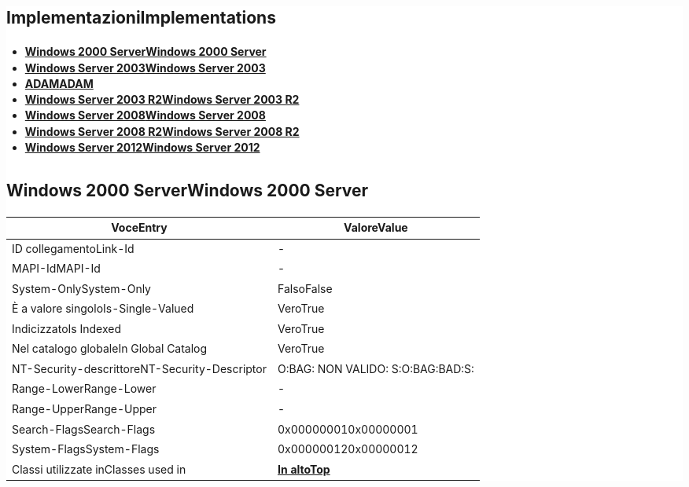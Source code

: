 

## <a name="implementations"></a><span data-ttu-id="c48ce-125">Implementazioni</span><span class="sxs-lookup"><span data-stu-id="c48ce-125">Implementations</span></span>

-   [<span data-ttu-id="c48ce-126">**Windows 2000 Server**</span><span class="sxs-lookup"><span data-stu-id="c48ce-126">**Windows 2000 Server**</span></span>](#windows-2000-server)
-   [<span data-ttu-id="c48ce-127">**Windows Server 2003**</span><span class="sxs-lookup"><span data-stu-id="c48ce-127">**Windows Server 2003**</span></span>](#windows-server-2003)
-   [<span data-ttu-id="c48ce-128">**ADAM**</span><span class="sxs-lookup"><span data-stu-id="c48ce-128">**ADAM**</span></span>](#adam)
-   [<span data-ttu-id="c48ce-129">**Windows Server 2003 R2**</span><span class="sxs-lookup"><span data-stu-id="c48ce-129">**Windows Server 2003 R2**</span></span>](#windows-server-2003-r2)
-   [<span data-ttu-id="c48ce-130">**Windows Server 2008**</span><span class="sxs-lookup"><span data-stu-id="c48ce-130">**Windows Server 2008**</span></span>](#windows-server-2008)
-   [<span data-ttu-id="c48ce-131">**Windows Server 2008 R2**</span><span class="sxs-lookup"><span data-stu-id="c48ce-131">**Windows Server 2008 R2**</span></span>](#windows-server-2008-r2)
-   [<span data-ttu-id="c48ce-132">**Windows Server 2012**</span><span class="sxs-lookup"><span data-stu-id="c48ce-132">**Windows Server 2012**</span></span>](#windows-server-2012)

## <a name="windows-2000-server"></a><span data-ttu-id="c48ce-133">Windows 2000 Server</span><span class="sxs-lookup"><span data-stu-id="c48ce-133">Windows 2000 Server</span></span>



| <span data-ttu-id="c48ce-134">Voce</span><span class="sxs-lookup"><span data-stu-id="c48ce-134">Entry</span></span> | <span data-ttu-id="c48ce-135">Valore</span><span class="sxs-lookup"><span data-stu-id="c48ce-135">Value</span></span> |
|------------------------|---------------------------------|
| <span data-ttu-id="c48ce-136">ID collegamento</span><span class="sxs-lookup"><span data-stu-id="c48ce-136">Link-Id</span></span>                | \-                              |
| <span data-ttu-id="c48ce-137">MAPI-Id</span><span class="sxs-lookup"><span data-stu-id="c48ce-137">MAPI-Id</span></span>                | \-                              |
| <span data-ttu-id="c48ce-138">System-Only</span><span class="sxs-lookup"><span data-stu-id="c48ce-138">System-Only</span></span>            | <span data-ttu-id="c48ce-139">Falso</span><span class="sxs-lookup"><span data-stu-id="c48ce-139">False</span></span>                           |
| <span data-ttu-id="c48ce-140">È a valore singolo</span><span class="sxs-lookup"><span data-stu-id="c48ce-140">Is-Single-Valued</span></span>       | <span data-ttu-id="c48ce-141">Vero</span><span class="sxs-lookup"><span data-stu-id="c48ce-141">True</span></span>                            |
| <span data-ttu-id="c48ce-142">Indicizzato</span><span class="sxs-lookup"><span data-stu-id="c48ce-142">Is Indexed</span></span>             | <span data-ttu-id="c48ce-143">Vero</span><span class="sxs-lookup"><span data-stu-id="c48ce-143">True</span></span>                            |
| <span data-ttu-id="c48ce-144">Nel catalogo globale</span><span class="sxs-lookup"><span data-stu-id="c48ce-144">In Global Catalog</span></span>      | <span data-ttu-id="c48ce-145">Vero</span><span class="sxs-lookup"><span data-stu-id="c48ce-145">True</span></span>                            |
| <span data-ttu-id="c48ce-146">NT-Security-descrittore</span><span class="sxs-lookup"><span data-stu-id="c48ce-146">NT-Security-Descriptor</span></span> | <span data-ttu-id="c48ce-147">O:BAG: NON VALIDO: S:</span><span class="sxs-lookup"><span data-stu-id="c48ce-147">O:BAG:BAD:S:</span></span>                    |
| <span data-ttu-id="c48ce-148">Range-Lower</span><span class="sxs-lookup"><span data-stu-id="c48ce-148">Range-Lower</span></span>            | \-                              |
| <span data-ttu-id="c48ce-149">Range-Upper</span><span class="sxs-lookup"><span data-stu-id="c48ce-149">Range-Upper</span></span>            | \-                              |
| <span data-ttu-id="c48ce-150">Search-Flags</span><span class="sxs-lookup"><span data-stu-id="c48ce-150">Search-Flags</span></span>           | <span data-ttu-id="c48ce-151">0x00000001</span><span class="sxs-lookup"><span data-stu-id="c48ce-151">0x00000001</span></span>                      |
| <span data-ttu-id="c48ce-152">System-Flags</span><span class="sxs-lookup"><span data-stu-id="c48ce-152">System-Flags</span></span>           | <span data-ttu-id="c48ce-153">0x00000012</span><span class="sxs-lookup"><span data-stu-id="c48ce-153">0x00000012</span></span>                      |
| <span data-ttu-id="c48ce-154">Classi utilizzate in</span><span class="sxs-lookup"><span data-stu-id="c48ce-154">Classes used in</span></span>        | [<span data-ttu-id="c48ce-155">**In alto**</span><span class="sxs-lookup"><span data-stu-id="c48ce-155">**Top**</span></span>](c-top.md)<br/> |


